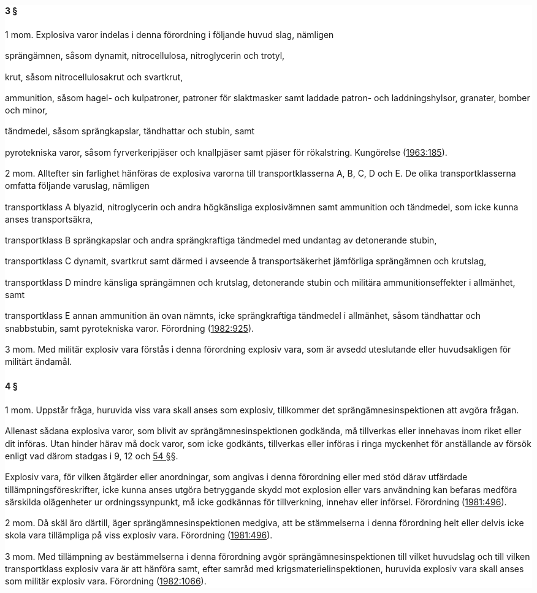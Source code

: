 #### 3 §

1  mom. Explosiva varor indelas i denna förordning i följande huvud slag, nämligen

sprängämnen, såsom dynamit, nitrocellulosa, nitroglycerin och trotyl,

krut, såsom nitrocellulosakrut och svartkrut,

ammunition, såsom hagel- och kulpatroner, patroner för slaktmasker samt laddade patron- och laddningshylsor, granater, bomber och minor,

tändmedel, såsom sprängkapslar, tändhattar och stubin, samt

pyrotekniska  varor, såsom fyrverkeripjäser och knallpjäser samt pjäser för rökalstring. Kungörelse ([1963:185](https://selex.se/eli/sfs/1963/185)).

2 mom. Alltefter sin farlighet hänföras de explosiva varorna till transportklasserna A, B, C, D och E. De olika transportklasserna omfatta följande varuslag, nämligen

transportklass A  blyazid, nitroglycerin och andra högkänsliga explosivämnen samt ammunition och tändmedel, som icke kunna anses transportsäkra,

transportklass B  sprängkapslar och andra sprängkraftiga tändmedel med undantag av detonerande stubin,

transportklass C  dynamit, svartkrut samt därmed i avseende å transportsäkerhet jämförliga sprängämnen och krutslag,

transportklass D mindre känsliga sprängämnen och krutslag, detonerande stubin och militära ammunitionseffekter i allmänhet, samt

transportklass E  annan ammunition än ovan nämnts, icke sprängkraftiga tändmedel i allmänhet, såsom tändhattar och snabbstubin, samt pyrotekniska varor. Förordning ([1982:925](https://selex.se/eli/sfs/1982/925)).

3 mom. Med militär explosiv vara förstås i denna förordning explosiv vara, som är avsedd uteslutande eller huvudsakligen för militärt ändamål.

#### 4 §

1 mom. Uppstår fråga, huruvida viss vara skall anses som explosiv, tillkommer det sprängämnesinspektionen att avgöra frågan.

Allenast sådana explosiva varor, som blivit av sprängämnesinspektionen godkända, må tillverkas eller innehavas inom riket eller dit införas. Utan hinder härav må dock varor, som icke godkänts, tillverkas eller införas i ringa myckenhet för anställande av försök enligt vad därom stadgas i 9, 12 och [54 §](#kap1.54)§.

Explosiv vara, för vilken åtgärder eller anordningar, som angivas i denna förordning eller med stöd därav utfärdade tillämpningsföreskrifter, icke kunna anses utgöra betryggande skydd mot explosion eller vars användning kan befaras medföra särskilda olägenheter ur ordningssynpunkt, må icke godkännas för tillverkning, innehav eller införsel. Förordning ([1981:496](https://selex.se/eli/sfs/1981/496)).

2 mom. Då skäl äro därtill, äger sprängämnesinspektionen medgiva, att be stämmelserna i denna förordning helt eller delvis icke skola vara tillämpliga på viss explosiv vara. Förordning ([1981:496](https://selex.se/eli/sfs/1981/496)).

3 mom.  Med tillämpning av bestämmelserna i denna förordning avgör sprängämnesinspektionen till vilket huvudslag och till vilken transportklass explosiv vara är att hänföra samt, efter samråd med krigsmaterielinspektionen, huruvida explosiv vara skall anses som militär explosiv vara. Förordning ([1982:1066](https://selex.se/eli/sfs/1982/1066)).

